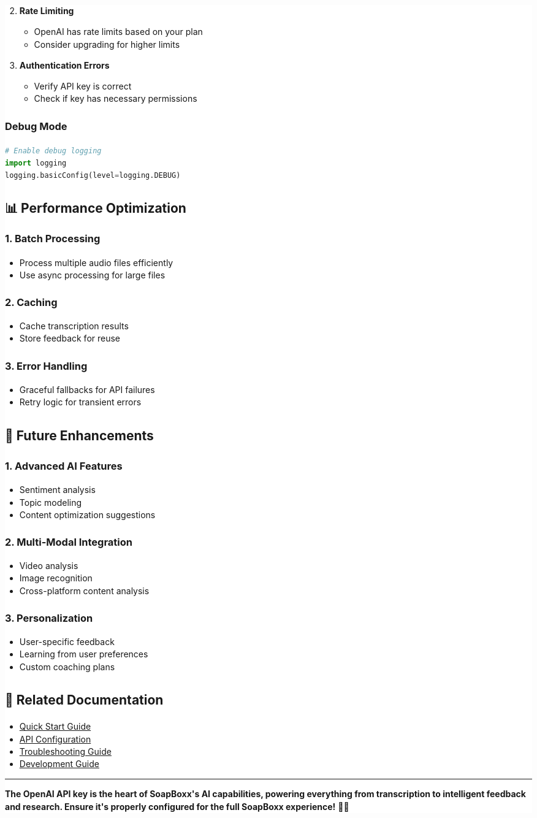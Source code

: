 2. **Rate Limiting**
   - OpenAI has rate limits based on your plan
   - Consider upgrading for higher limits

3. **Authentication Errors**
   - Verify API key is correct
   - Check if key has necessary permissions

### Debug Mode
```python
# Enable debug logging
import logging
logging.basicConfig(level=logging.DEBUG)
```

## 📊 Performance Optimization

### 1. **Batch Processing**
- Process multiple audio files efficiently
- Use async processing for large files

### 2. **Caching**
- Cache transcription results
- Store feedback for reuse

### 3. **Error Handling**
- Graceful fallbacks for API failures
- Retry logic for transient errors

## 🎯 Future Enhancements

### 1. **Advanced AI Features**
- Sentiment analysis
- Topic modeling
- Content optimization suggestions

### 2. **Multi-Modal Integration**
- Video analysis
- Image recognition
- Cross-platform content analysis

### 3. **Personalization**
- User-specific feedback
- Learning from user preferences
- Custom coaching plans

## 🔗 Related Documentation

- [Quick Start Guide](QUICK_START.md)
- [API Configuration](API_CONFIGURATION.md)
- [Troubleshooting Guide](TROUBLESHOOTING.md)
- [Development Guide](DEVELOPMENT.md)

---

**The OpenAI API key is the heart of SoapBoxx's AI capabilities, powering everything from transcription to intelligent feedback and research. Ensure it's properly configured for the full SoapBoxx experience!** 🚀✨ 